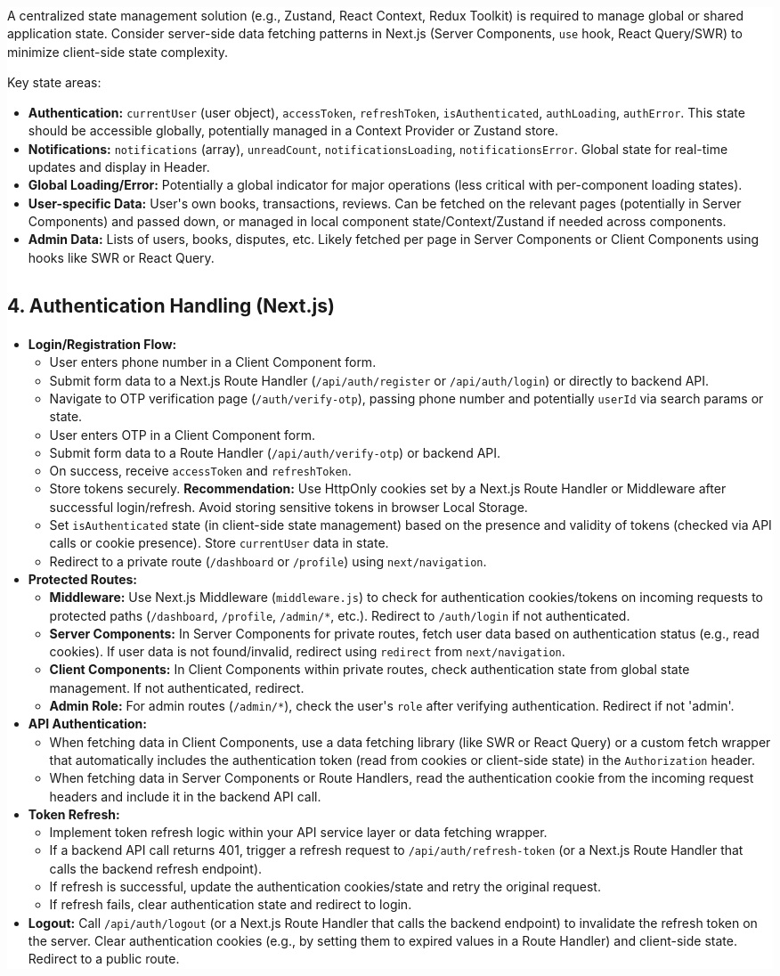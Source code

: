 A centralized state management solution (e.g., Zustand, React Context, Redux Toolkit) is required to manage global or shared application state. Consider server-side data fetching patterns in Next.js (Server Components, `use` hook, React Query/SWR) to minimize client-side state complexity.

Key state areas:

- **Authentication:** `currentUser` (user object), `accessToken`, `refreshToken`, `isAuthenticated`, `authLoading`, `authError`. This state should be accessible globally, potentially managed in a Context Provider or Zustand store.
- **Notifications:** `notifications` (array), `unreadCount`, `notificationsLoading`, `notificationsError`. Global state for real-time updates and display in Header.
- **Global Loading/Error:** Potentially a global indicator for major operations (less critical with per-component loading states).
- **User-specific Data:** User's own books, transactions, reviews. Can be fetched on the relevant pages (potentially in Server Components) and passed down, or managed in local component state/Context/Zustand if needed across components.
- **Admin Data:** Lists of users, books, disputes, etc. Likely fetched per page in Server Components or Client Components using hooks like SWR or React Query.

## 4. Authentication Handling (Next.js)

- **Login/Registration Flow:**
  - User enters phone number in a Client Component form.
  - Submit form data to a Next.js Route Handler (`/api/auth/register` or `/api/auth/login`) or directly to backend API.
  - Navigate to OTP verification page (`/auth/verify-otp`), passing phone number and potentially `userId` via search params or state.
  - User enters OTP in a Client Component form.
  - Submit form data to a Route Handler (`/api/auth/verify-otp`) or backend API.
  - On success, receive `accessToken` and `refreshToken`.
  - Store tokens securely. **Recommendation:** Use HttpOnly cookies set by a Next.js Route Handler or Middleware after successful login/refresh. Avoid storing sensitive tokens in browser Local Storage.
  - Set `isAuthenticated` state (in client-side state management) based on the presence and validity of tokens (checked via API calls or cookie presence). Store `currentUser` data in state.
  - Redirect to a private route (`/dashboard` or `/profile`) using `next/navigation`.
- **Protected Routes:**
  - **Middleware:** Use Next.js Middleware (`middleware.js`) to check for authentication cookies/tokens on incoming requests to protected paths (`/dashboard`, `/profile`, `/admin/*`, etc.). Redirect to `/auth/login` if not authenticated.
  - **Server Components:** In Server Components for private routes, fetch user data based on authentication status (e.g., read cookies). If user data is not found/invalid, redirect using `redirect` from `next/navigation`.
  - **Client Components:** In Client Components within private routes, check authentication state from global state management. If not authenticated, redirect.
  - **Admin Role:** For admin routes (`/admin/*`), check the user's `role` after verifying authentication. Redirect if not 'admin'.
- **API Authentication:**
  - When fetching data in Client Components, use a data fetching library (like SWR or React Query) or a custom fetch wrapper that automatically includes the authentication token (read from cookies or client-side state) in the `Authorization` header.
  - When fetching data in Server Components or Route Handlers, read the authentication cookie from the incoming request headers and include it in the backend API call.
- **Token Refresh:**
  - Implement token refresh logic within your API service layer or data fetching wrapper.
  - If a backend API call returns 401, trigger a refresh request to `/api/auth/refresh-token` (or a Next.js Route Handler that calls the backend refresh endpoint).
  - If refresh is successful, update the authentication cookies/state and retry the original request.
  - If refresh fails, clear authentication state and redirect to login.
- **Logout:** Call `/api/auth/logout` (or a Next.js Route Handler that calls the backend endpoint) to invalidate the refresh token on the server. Clear authentication cookies (e.g., by setting them to expired values in a Route Handler) and client-side state. Redirect to a public route.
